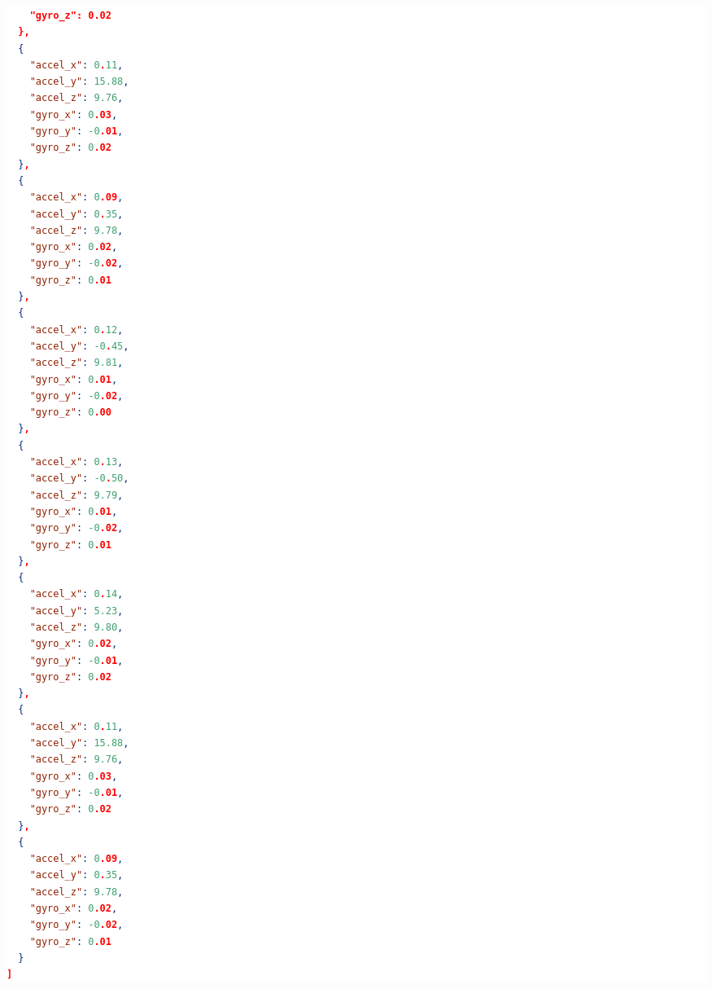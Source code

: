 ```json
    "gyro_z": 0.02
  },
  {
    "accel_x": 0.11,
    "accel_y": 15.88,
    "accel_z": 9.76,
    "gyro_x": 0.03,
    "gyro_y": -0.01,
    "gyro_z": 0.02
  },
  {
    "accel_x": 0.09,
    "accel_y": 0.35,
    "accel_z": 9.78,
    "gyro_x": 0.02,
    "gyro_y": -0.02,
    "gyro_z": 0.01
  },
  {
    "accel_x": 0.12,
    "accel_y": -0.45,
    "accel_z": 9.81,
    "gyro_x": 0.01,
    "gyro_y": -0.02,
    "gyro_z": 0.00
  },
  {
    "accel_x": 0.13,
    "accel_y": -0.50,
    "accel_z": 9.79,
    "gyro_x": 0.01,
    "gyro_y": -0.02,
    "gyro_z": 0.01
  },
  {
    "accel_x": 0.14,
    "accel_y": 5.23,
    "accel_z": 9.80,
    "gyro_x": 0.02,
    "gyro_y": -0.01,
    "gyro_z": 0.02
  },
  {
    "accel_x": 0.11,
    "accel_y": 15.88,
    "accel_z": 9.76,
    "gyro_x": 0.03,
    "gyro_y": -0.01,
    "gyro_z": 0.02
  },
  {
    "accel_x": 0.09,
    "accel_y": 0.35,
    "accel_z": 9.78,
    "gyro_x": 0.02,
    "gyro_y": -0.02,
    "gyro_z": 0.01
  }
]
```
